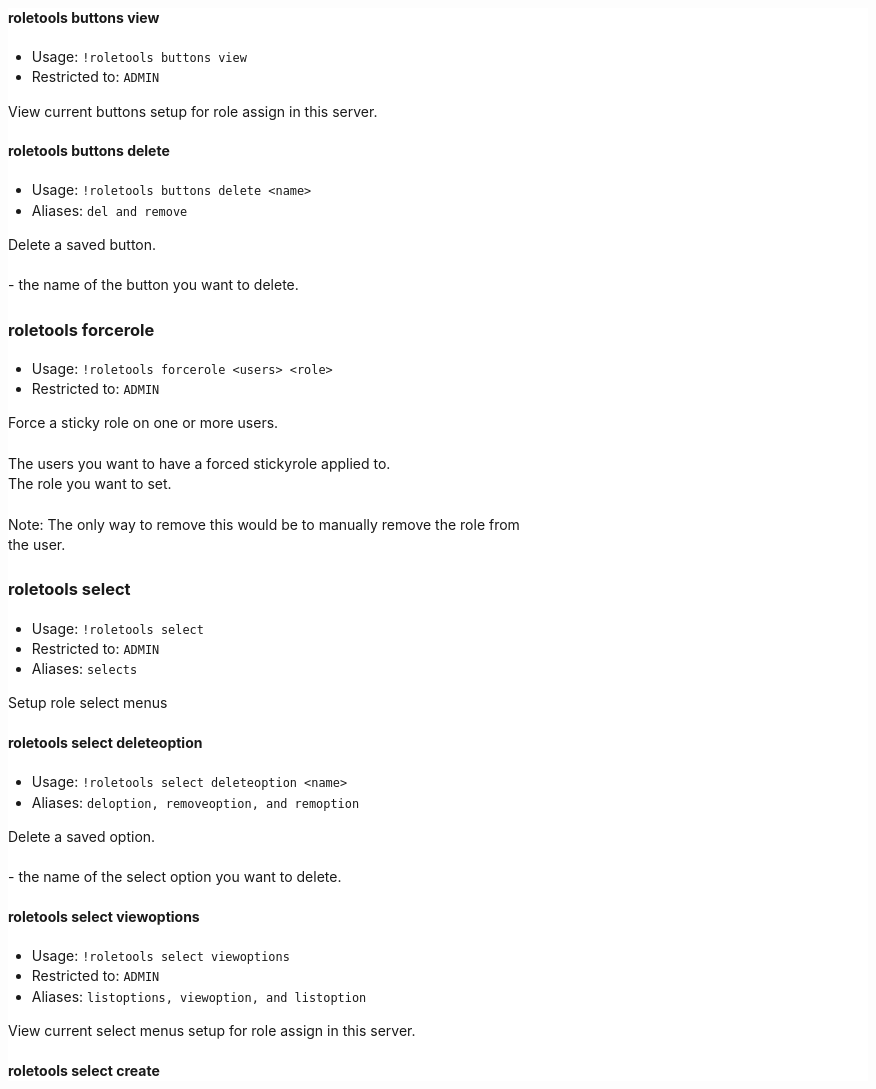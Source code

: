 #### roletools buttons view

* Usage: `!roletools buttons view`
* Restricted to: `ADMIN`

View current buttons setup for role assign in this server.

#### roletools buttons delete

* Usage: `!roletools buttons delete <name>`
* Aliases: `del and remove`

Delete a saved button.\
\
\- the name of the button you want to delete.

### roletools forcerole

* Usage: `!roletools forcerole <users> <role>`
* Restricted to: `ADMIN`

Force a sticky role on one or more users.\
\
The users you want to have a forced stickyrole applied to.\
The role you want to set.\
\
Note: The only way to remove this would be to manually remove the role from\
the user.

### roletools select

* Usage: `!roletools select`
* Restricted to: `ADMIN`
* Aliases: `selects`

Setup role select menus

#### roletools select deleteoption

* Usage: `!roletools select deleteoption <name>`
* Aliases: `deloption, removeoption, and remoption`

Delete a saved option.\
\
\- the name of the select option you want to delete.

#### roletools select viewoptions

* Usage: `!roletools select viewoptions`
* Restricted to: `ADMIN`
* Aliases: `listoptions, viewoption, and listoption`

View current select menus setup for role assign in this server.

#### roletools select create
